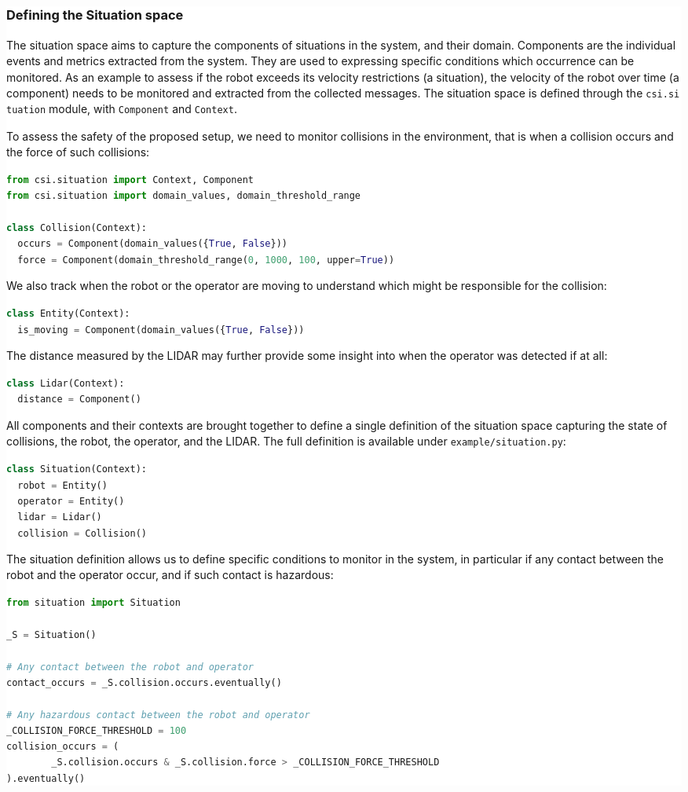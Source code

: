 ### Defining the Situation space

The situation space aims to capture the components of situations in the system, and their domain. Components are the
individual events and metrics extracted from the system. They are used to expressing specific conditions which
occurrence can be monitored. As an example to assess if the robot exceeds its velocity restrictions (a situation), the
velocity of the robot over time (a component) needs to be monitored and extracted from the collected messages. The
situation space is defined through the `csi.situation` module, with `Component` and `Context`.

To assess the safety of the proposed setup, we need to monitor collisions in the environment, that is when a collision
occurs and the force of such collisions:
```python
from csi.situation import Context, Component
from csi.situation import domain_values, domain_threshold_range

class Collision(Context):
  occurs = Component(domain_values({True, False}))
  force = Component(domain_threshold_range(0, 1000, 100, upper=True))
```

We also track when the robot or the operator are moving to understand which might be responsible for the collision:
```python
class Entity(Context):
  is_moving = Component(domain_values({True, False}))
```

The distance measured by the LIDAR may further provide some insight into when the operator was detected if at all:
```python
class Lidar(Context):
  distance = Component()
```

All components and their contexts are brought together to define a single definition of the situation space capturing
the state of collisions, the robot, the operator, and the LIDAR. The full definition is available
under `example/situation.py`:
```python
class Situation(Context):
  robot = Entity()
  operator = Entity()
  lidar = Lidar()
  collision = Collision()
```

The situation definition allows us to define specific conditions to monitor in the system, in particular if any contact
between the robot and the operator occur, and if such contact is hazardous:
```python
from situation import Situation

_S = Situation()

# Any contact between the robot and operator
contact_occurs = _S.collision.occurs.eventually()

# Any hazardous contact between the robot and operator
_COLLISION_FORCE_THRESHOLD = 100
collision_occurs = (
        _S.collision.occurs & _S.collision.force > _COLLISION_FORCE_THRESHOLD
).eventually()
```
